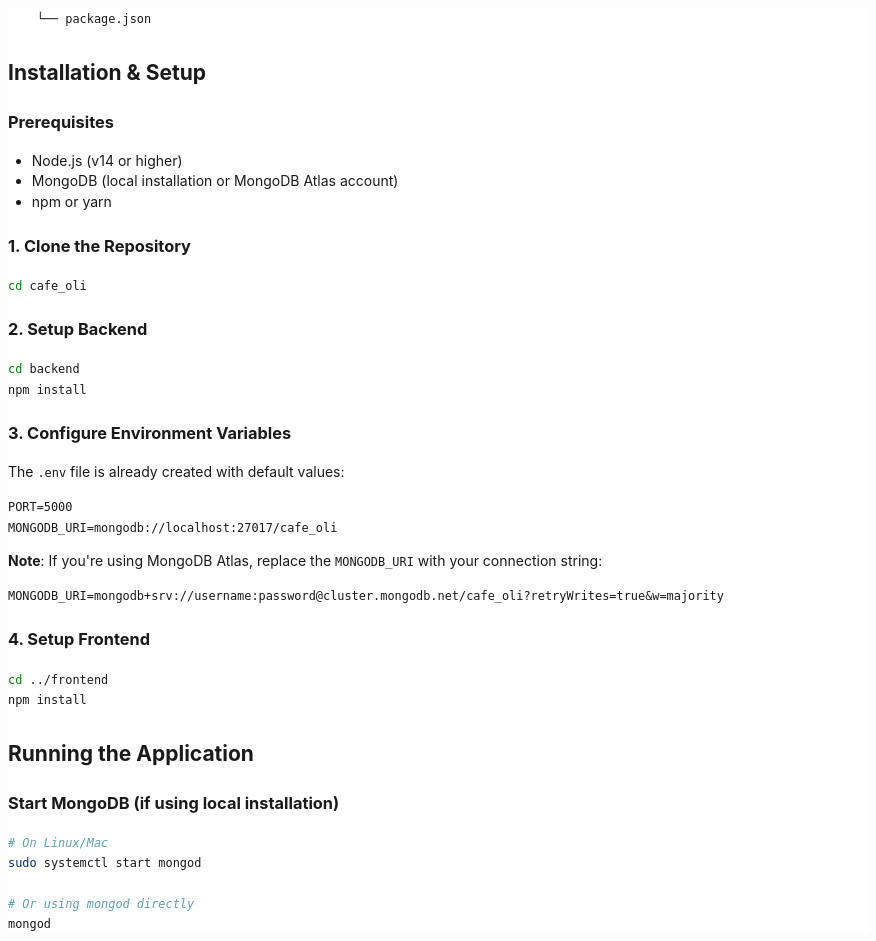 ```
    └── package.json
```

## Installation & Setup

### Prerequisites
- Node.js (v14 or higher)
- MongoDB (local installation or MongoDB Atlas account)
- npm or yarn

### 1. Clone the Repository

```bash
cd cafe_oli
```

### 2. Setup Backend

```bash
cd backend
npm install
```

### 3. Configure Environment Variables

The `.env` file is already created with default values:
```
PORT=5000
MONGODB_URI=mongodb://localhost:27017/cafe_oli
```

**Note**: If you're using MongoDB Atlas, replace the `MONGODB_URI` with your connection string:
```
MONGODB_URI=mongodb+srv://username:password@cluster.mongodb.net/cafe_oli?retryWrites=true&w=majority
```

### 4. Setup Frontend

```bash
cd ../frontend
npm install
```

## Running the Application

### Start MongoDB (if using local installation)

```bash
# On Linux/Mac
sudo systemctl start mongod

# Or using mongod directly
mongod
```
